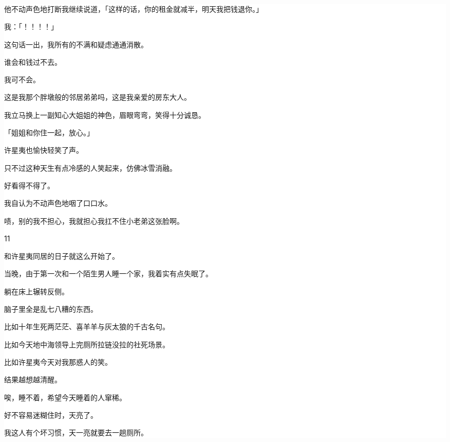 他不动声色地打断我继续说道，「这样的话，你的租金就减半，明天我把钱退你。」


我：「！！！！」


这句话一出，我所有的不满和疑虑通通消散。


谁会和钱过不去。


我可不会。


这是我那个胖墩般的邻居弟弟吗，这是我亲爱的房东大人。


我立马换上一副知心大姐姐的神色，眉眼弯弯，笑得十分诚恳。


「姐姐和你住一起，放心。」


许星夷也愉快轻笑了声。


只不过这种天生有点冷感的人笑起来，仿佛冰雪消融。


好看得不得了。


我自认为不动声色地咽了口口水。


啧，别的我不担心，我就担心我扛不住小老弟这张脸啊。


11


和许星夷同居的日子就这么开始了。


当晚，由于第一次和一个陌生男人睡一个家，我着实有点失眠了。


躺在床上辗转反侧。


脑子里全是乱七八糟的东西。


比如十年生死两茫茫、喜羊羊与灰太狼的千古名句。


比如今天地中海领导上完厕所拉链没拉的社死场景。


比如许星夷今天对我那惑人的笑。


结果越想越清醒。


唉，睡不着，希望今天睡着的人窜稀。


好不容易迷糊住时，天亮了。


我这人有个坏习惯，天一亮就要去一趟厕所。
